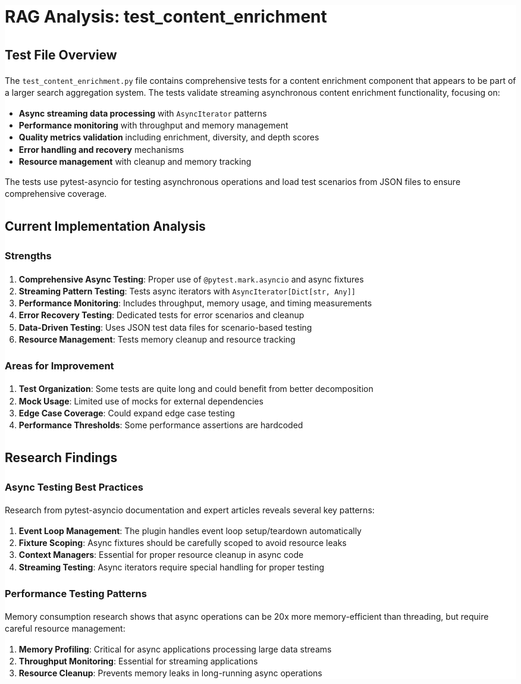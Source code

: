 # RAG Analysis: test_content_enrichment

## Test File Overview

The `test_content_enrichment.py` file contains comprehensive tests for a content enrichment component that appears to be part of a larger search aggregation system. The tests validate streaming asynchronous content enrichment functionality, focusing on:

- **Async streaming data processing** with `AsyncIterator` patterns
- **Performance monitoring** with throughput and memory management
- **Quality metrics validation** including enrichment, diversity, and depth scores
- **Error handling and recovery** mechanisms
- **Resource management** with cleanup and memory tracking

The tests use pytest-asyncio for testing asynchronous operations and load test scenarios from JSON files to ensure comprehensive coverage.

## Current Implementation Analysis

### Strengths
1. **Comprehensive Async Testing**: Proper use of `@pytest.mark.asyncio` and async fixtures
2. **Streaming Pattern Testing**: Tests async iterators with `AsyncIterator[Dict[str, Any]]`
3. **Performance Monitoring**: Includes throughput, memory usage, and timing measurements
4. **Error Recovery Testing**: Dedicated tests for error scenarios and cleanup
5. **Data-Driven Testing**: Uses JSON test data files for scenario-based testing
6. **Resource Management**: Tests memory cleanup and resource tracking

### Areas for Improvement
1. **Test Organization**: Some tests are quite long and could benefit from better decomposition
2. **Mock Usage**: Limited use of mocks for external dependencies
3. **Edge Case Coverage**: Could expand edge case testing
4. **Performance Thresholds**: Some performance assertions are hardcoded

## Research Findings

### Async Testing Best Practices
Research from pytest-asyncio documentation and expert articles reveals several key patterns:

1. **Event Loop Management**: The plugin handles event loop setup/teardown automatically
2. **Fixture Scoping**: Async fixtures should be carefully scoped to avoid resource leaks
3. **Context Managers**: Essential for proper resource cleanup in async code
4. **Streaming Testing**: Async iterators require special handling for proper testing

### Performance Testing Patterns
Memory consumption research shows that async operations can be 20x more memory-efficient than threading, but require careful resource management:

1. **Memory Profiling**: Critical for async applications processing large data streams
2. **Throughput Monitoring**: Essential for streaming applications
3. **Resource Cleanup**: Prevents memory leaks in long-running async operations
